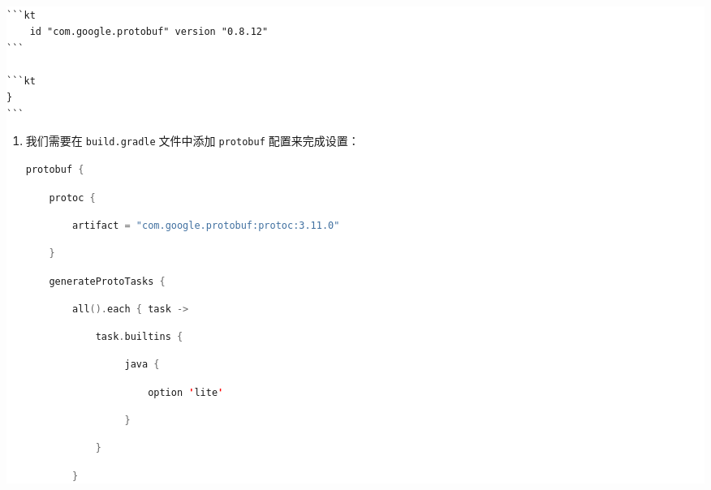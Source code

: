     ```kt
        id "com.google.protobuf" version "0.8.12"
    ```

    ```kt
    }
    ```

1.  我们需要在 `build.gradle` 文件中添加 `protobuf` 配置来完成设置：

    ```kt
    protobuf {
    ```

    ```kt
        protoc {
    ```

    ```kt
            artifact = "com.google.protobuf:protoc:3.11.0"
    ```

    ```kt
        }
    ```

    ```kt
        generateProtoTasks {
    ```

    ```kt
            all().each { task ->
    ```

    ```kt
                task.builtins {
    ```

    ```kt
                     java {
    ```

    ```kt
                         option 'lite'
    ```

    ```kt
                     }
    ```

    ```kt
                }
    ```

    ```kt
            }
    ```
